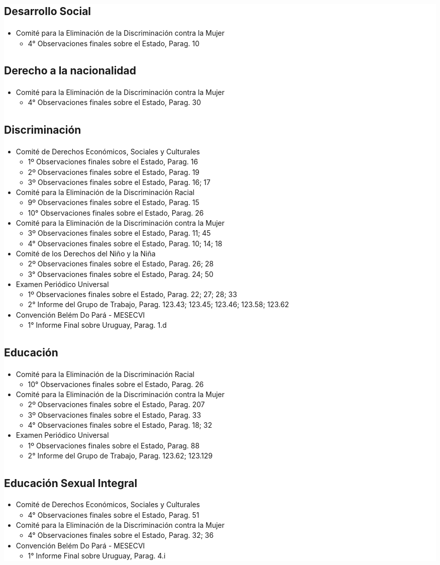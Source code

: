 ## Desarrollo Social

* Comité para la Eliminación de la Discriminación contra la Mujer
  * 4° Observaciones finales sobre el Estado, Parag. 10

## Derecho a la nacionalidad

* Comité para la Eliminación de la Discriminación contra la Mujer
  * 4° Observaciones finales sobre el Estado, Parag. 30

## Discriminación

* Comité de Derechos Económicos, Sociales y Culturales
  * 1º Observaciones finales sobre el Estado, Parag. 16
  * 2º Observaciones finales sobre el Estado, Parag. 19
  * 3º Observaciones finales sobre el Estado, Parag. 16; 17
* Comité para la Eliminación de la Discriminación Racial
  * 9º Observaciones finales sobre el Estado, Parag. 15
  * 10° Observaciones finales sobre el Estado, Parag. 26
* Comité para la Eliminación de la Discriminación contra la Mujer
  * 3º Observaciones finales sobre el Estado, Parag. 11; 45
  * 4° Observaciones finales sobre el Estado, Parag. 10; 14; 18
* Comité de los Derechos del Niño y la Niña
  * 2º Observaciones finales sobre el Estado, Parag. 26; 28
  * 3° Observaciones finales sobre el Estado, Parag. 24; 50
* Examen Periódico Universal
  * 1º Observaciones finales sobre el Estado, Parag. 22; 27; 28; 33
  * 2° Informe del Grupo de Trabajo, Parag. 123.43; 123.45; 123.46; 123.58; 123.62
* Convención Belém Do Pará - MESECVI
  * 1° Informe Final sobre Uruguay, Parag. 1.d

## Educación

* Comité para la Eliminación de la Discriminación Racial
  * 10° Observaciones finales sobre el Estado, Parag. 26
* Comité para la Eliminación de la Discriminación contra la Mujer
  * 2º Observaciones finales sobre el Estado, Parag. 207
  * 3º Observaciones finales sobre el Estado, Parag. 33
  * 4° Observaciones finales sobre el Estado, Parag. 18; 32
* Examen Periódico Universal
  * 1º Observaciones finales sobre el Estado, Parag. 88
  * 2° Informe del Grupo de Trabajo, Parag. 123.62; 123.129

## Educación Sexual Integral

* Comité de Derechos Económicos, Sociales y Culturales
  * 4° Observaciones finales sobre el Estado, Parag. 51
* Comité para la Eliminación de la Discriminación contra la Mujer
  * 4° Observaciones finales sobre el Estado, Parag. 32; 36
* Convención Belém Do Pará - MESECVI
  * 1° Informe Final sobre Uruguay, Parag. 4.i
